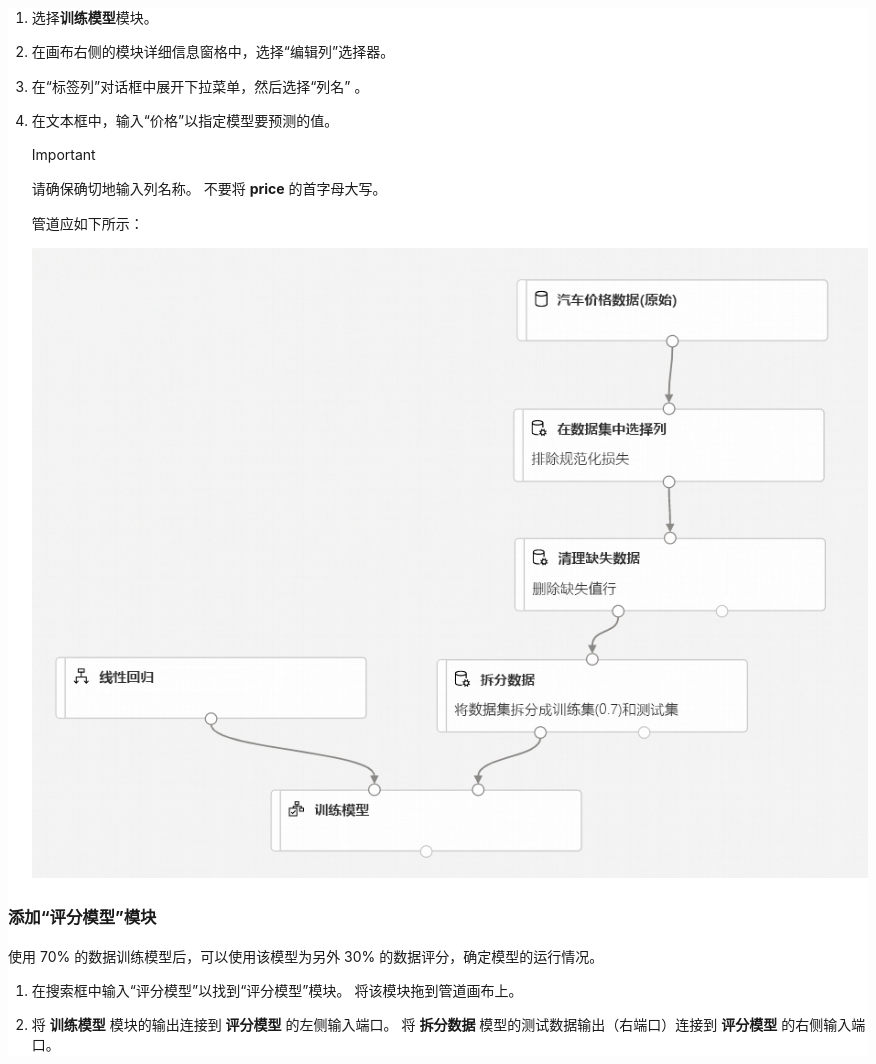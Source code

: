 1. 选择**训练模型**模块。

1. 在画布右侧的模块详细信息窗格中，选择“编辑列”选择器。

1. 在“标签列”对话框中展开下拉菜单，然后选择“列名” 。 

1. 在文本框中，输入“价格”以指定模型要预测的值。

    >[!IMPORTANT]
    > 请确保确切地输入列名称。 不要将 **price** 的首字母大写。 

    管道应如下所示：

    ![显示添加“训练模型”模块后管道的正确配置的屏幕截图。](./media/tutorial-designer-automobile-price-train-score/pipeline-train-graph.png)

### <a name="add-the-score-model-module"></a>添加“评分模型”模块

使用 70% 的数据训练模型后，可以使用该模型为另外 30% 的数据评分，确定模型的运行情况。

1. 在搜索框中输入“评分模型”以找到“评分模型”模块。 将该模块拖到管道画布上。 

1. 将 **训练模型** 模块的输出连接到 **评分模型** 的左侧输入端口。 将 **拆分数据** 模型的测试数据输出（右端口）连接到 **评分模型** 的右侧输入端口。
